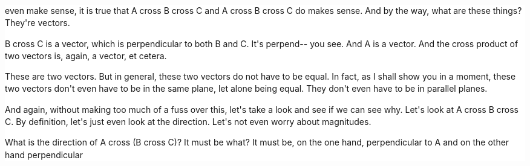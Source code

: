   <span m='496150'>even</span> <span m='496360'>make</span> <span m='496610'>sense,</span>
  <span m='497380'>it</span> <span m='497570'>is</span> <span m='497800'>true</span>
  <span m='498400'>that</span> <span m='498570'>A</span> <span m='498780'>cross</span>
  <span m='499670'>B</span> <span m='499910'>cross</span> <span m='500310'>C</span>
  <span m='501070'>and</span> <span m='501370'>A</span> <span m='501540'>cross</span>
  <span m='501950'>B</span> <span m='502470'>cross</span> <span m='502900'>C</span>
  <span m='503430'>do</span> <span m='503640'>makes</span> <span m='503950'>sense.</span>
  <span m='505380'>And</span> <span m='505480'>by</span> <span m='505710'>the</span>
  <span m='505790'>way,</span> <span m='505870'>what</span> <span m='505930'>are</span>
  <span m='505990'>these</span> <span m='506180'>things?</span> <span m='506650'>They're</span>
  <span m='506810'>vectors.</span> </p><p><span m='507700'>B</span> <span m='507890'>cross</span>
  <span m='508330'>C</span> <span m='508460'>is</span> <span m='508620'>a</span> <span
  m='508670'>vector,</span> <span m='509100'>which</span> <span m='509330'>is</span>
  <span m='509450'>perpendicular</span> <span m='510750'>to</span> <span m='510880'>both</span>
  <span m='511210'>B</span> <span m='511420'>and</span> <span m='511550'>C.</span>
  <span m='512830'>It's</span> <span m='513220'>perpend--</span> <span m='513860'>you</span>
  <span m='513950'>see.</span> <span m='514990'>And</span> <span m='515620'>A</span>
  <span m='515880'>is</span> <span m='516039'>a</span> <span m='516090'>vector.</span>
  <span m='516500'>And</span> <span m='516750'>the</span> <span m='516840'>cross</span>
  <span m='517179'>product</span> <span m='517520'>of</span> <span m='517620'>two</span>
  <span m='517760'>vectors</span> <span m='518210'>is,</span> <span m='518320'>again,</span>
  <span m='518559'>a</span> <span m='518620'>vector,</span> <span m='518890'>et cetera.</span>
  </p><p><span m='519780'>These</span> <span m='520049'>are</span> <span m='520179'>two</span>
  <span m='520330'>vectors.</span> <span m='521059'>But</span> <span m='521360'>in</span>
  <span m='521539'>general,</span> <span m='522320'>these</span> <span m='522570'>two</span>
  <span m='522760'>vectors</span> <span m='523580'>do</span> <span m='523740'>not</span>
  <span m='524010'>have</span> <span m='524270'>to</span> <span m='524380'>be</span>
  <span m='524740'>equal.</span> <span m='525230'>In</span> <span m='525380'>fact,</span>
  <span m='525700'>as</span> <span m='525810'>I</span> <span m='525900'>shall</span>
  <span m='526080'>show</span> <span m='526290'>you</span> <span m='526460'>in</span>
  <span m='526540'>a</span> <span m='526600'>moment,</span> <span m='527280'>these</span>
  <span m='527480'>two</span> <span m='527630'>vectors</span> <span m='528070'>don't</span>
  <span m='528280'>even</span> <span m='528500'>have</span> <span m='528710'>to</span>
  <span m='528810'>be</span> <span m='528960'>in</span> <span m='529050'>the</span>
  <span m='529150'>same</span> <span m='529460'>plane,</span> <span m='530110'>let</span>
  <span m='530270'>alone</span> <span m='530890'>being</span> <span m='531200'>equal.</span>
  <span m='531470'>They</span> <span m='531580'>don't</span> <span m='531690'>even</span>
  <span m='531850'>have</span> <span m='531970'>to</span> <span m='532060'>be</span>
  <span m='532180'>in</span> <span m='532310'>parallel</span> <span m='532780'>planes.</span>
  </p><p><span m='533530'>And</span> <span m='534170'>again,</span> <span m='534720'>without</span>
  <span m='535190'>making</span> <span m='535480'>too</span> <span m='535600'>much</span>
  <span m='535800'>of</span> <span m='535890'>a</span> <span m='535940'>fuss</span>
  <span m='536260'>over</span> <span m='536500'>this,</span> <span m='536960'>let's</span>
  <span m='537150'>take</span> <span m='537340'>a</span> <span m='537400'>look</span>
  <span m='537550'>and</span> <span m='537690'>see</span> <span m='537840'>if</span>
  <span m='537970'>we</span> <span m='538070'>can</span> <span m='538200'>see</span>
  <span m='538400'>why.</span> <span m='539060'>Let's</span> <span m='539290'>look</span>
  <span m='539430'>at</span> <span m='539560'>A</span> <span m='539770'>cross</span>
  <span m='540570'>B</span> <span m='540770'>cross</span> <span m='541230'>C.</span>
  <span m='542130'>By</span> <span m='542290'>definition,</span> <span m='543380'>let's</span>
  <span m='543560'>just</span> <span m='543700'>even</span> <span m='543870'>look</span>
  <span m='543933'>at</span> <span m='543996'>the</span> <span m='544060'>direction.</span>
  <span m='544510'>Let's</span> <span m='544670'>not</span> <span m='544870'>even</span>
  <span m='544970'>worry</span> <span m='545070'>about</span> <span m='545300'>magnitudes.</span>
  </p><p><span m='545950'>What</span> <span m='546340'>is</span> <span m='546480'>the</span>
  <span m='546560'>direction</span> <span m='547130'>of</span> <span m='547240'>A</span>
  <span m='547390'>cross</span> <span m='548200'>(B</span> <span m='548390'>cross</span>
  <span m='548760'>C)?</span> <span m='549360'>It</span> <span m='549580'>must</span>
  <span m='549880'>be</span> <span m='550020'>what?</span> <span m='550830'>It</span>
  <span m='551050'>must</span> <span m='551420'>be,</span> <span m='551670'>on</span>
  <span m='551860'>the</span> <span m='551950'>one</span> <span m='552180'>hand,</span>
  <span m='553490'>perpendicular</span> <span m='554270'>to</span> <span m='554470'>A</span>
  <span m='555150'>and</span> <span m='555490'>on</span> <span m='555590'>the</span>
  <span m='555720'>other</span> <span m='555890'>hand</span> <span m='556640'>perpendicular</span>